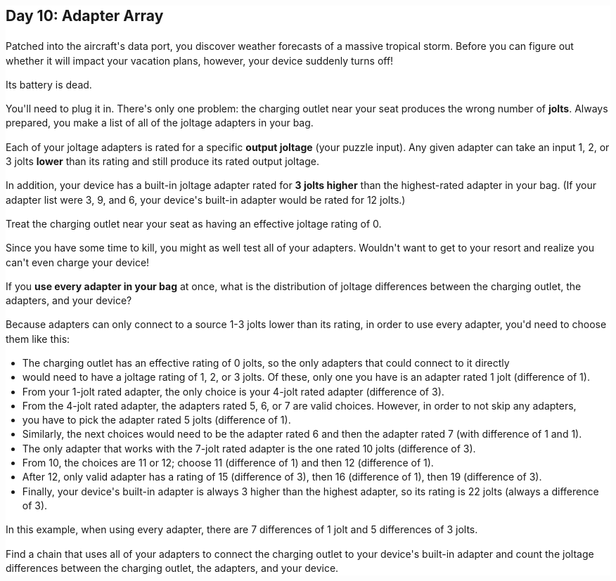 ## Day 10: Adapter Array

Patched into the aircraft's data port, you discover weather forecasts of a massive tropical storm.
Before you can figure out whether it will impact your vacation plans, however, your device suddenly turns off!

Its battery is dead.

You'll need to plug it in. There's only one problem: the charging outlet near your seat produces the wrong number of **jolts**.
Always prepared, you make a list of all of the joltage adapters in your bag.

Each of your joltage adapters is rated for a specific **output joltage** (your puzzle input).
Any given adapter can take an input 1, 2, or 3 jolts **lower** than its rating and still produce its rated output joltage.

In addition, your device has a built-in joltage adapter rated for **3 jolts higher** than the highest-rated adapter in your bag.
(If your adapter list were 3, 9, and 6, your device's built-in adapter would be rated for 12 jolts.)

Treat the charging outlet near your seat as having an effective joltage rating of 0.

Since you have some time to kill, you might as well test all of your adapters.
Wouldn't want to get to your resort and realize you can't even charge your device!

If you **use every adapter in your bag** at once, what is the distribution of joltage differences
between the charging outlet, the adapters, and your device?

Because adapters can only connect to a source 1-3 jolts lower than its rating,
in order to use every adapter, you'd need to choose them like this:

- The charging outlet has an effective rating of 0 jolts, so the only adapters that could connect to it directly
- would need to have a joltage rating of 1, 2, or 3 jolts. Of these, only one you have is an adapter rated 1 jolt (difference of 1).
- From your 1-jolt rated adapter, the only choice is your 4-jolt rated adapter (difference of 3).
- From the 4-jolt rated adapter, the adapters rated 5, 6, or 7 are valid choices. However, in order to not skip any adapters,
- you have to pick the adapter rated 5 jolts (difference of 1).
- Similarly, the next choices would need to be the adapter rated 6 and then the adapter rated 7 (with difference of 1 and 1).
- The only adapter that works with the 7-jolt rated adapter is the one rated 10 jolts (difference of 3).
- From 10, the choices are 11 or 12; choose 11 (difference of 1) and then 12 (difference of 1).
- After 12, only valid adapter has a rating of 15 (difference of 3), then 16 (difference of 1), then 19 (difference of 3).
- Finally, your device's built-in adapter is always 3 higher than the highest adapter, so its rating is 22 jolts (always a difference of 3).

In this example, when using every adapter, there are 7 differences of 1 jolt and 5 differences of 3 jolts.

Find a chain that uses all of your adapters to connect the charging outlet to your device's built-in adapter and count the joltage
differences between the charging outlet, the adapters, and your device.
